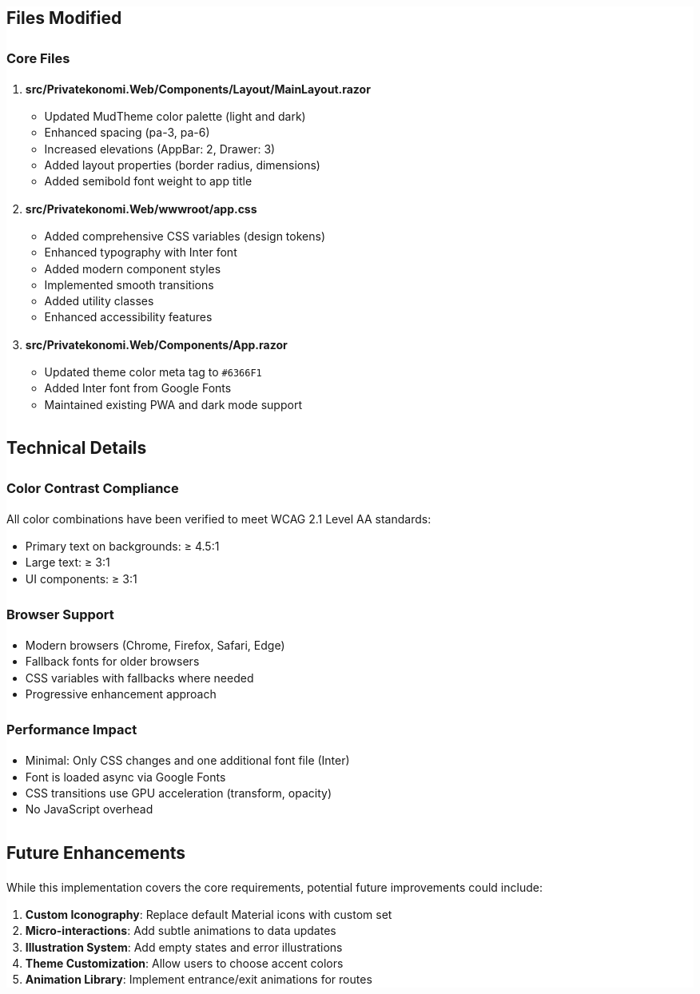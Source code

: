 ## Files Modified

### Core Files
1. **src/Privatekonomi.Web/Components/Layout/MainLayout.razor**
   - Updated MudTheme color palette (light and dark)
   - Enhanced spacing (pa-3, pa-6)
   - Increased elevations (AppBar: 2, Drawer: 3)
   - Added layout properties (border radius, dimensions)
   - Added semibold font weight to app title

2. **src/Privatekonomi.Web/wwwroot/app.css**
   - Added comprehensive CSS variables (design tokens)
   - Enhanced typography with Inter font
   - Added modern component styles
   - Implemented smooth transitions
   - Added utility classes
   - Enhanced accessibility features

3. **src/Privatekonomi.Web/Components/App.razor**
   - Updated theme color meta tag to `#6366F1`
   - Added Inter font from Google Fonts
   - Maintained existing PWA and dark mode support

## Technical Details

### Color Contrast Compliance
All color combinations have been verified to meet WCAG 2.1 Level AA standards:
- Primary text on backgrounds: ≥ 4.5:1
- Large text: ≥ 3:1
- UI components: ≥ 3:1

### Browser Support
- Modern browsers (Chrome, Firefox, Safari, Edge)
- Fallback fonts for older browsers
- CSS variables with fallbacks where needed
- Progressive enhancement approach

### Performance Impact
- Minimal: Only CSS changes and one additional font file (Inter)
- Font is loaded async via Google Fonts
- CSS transitions use GPU acceleration (transform, opacity)
- No JavaScript overhead

## Future Enhancements

While this implementation covers the core requirements, potential future improvements could include:

1. **Custom Iconography**: Replace default Material icons with custom set
2. **Micro-interactions**: Add subtle animations to data updates
3. **Illustration System**: Add empty states and error illustrations
4. **Theme Customization**: Allow users to choose accent colors
5. **Animation Library**: Implement entrance/exit animations for routes
